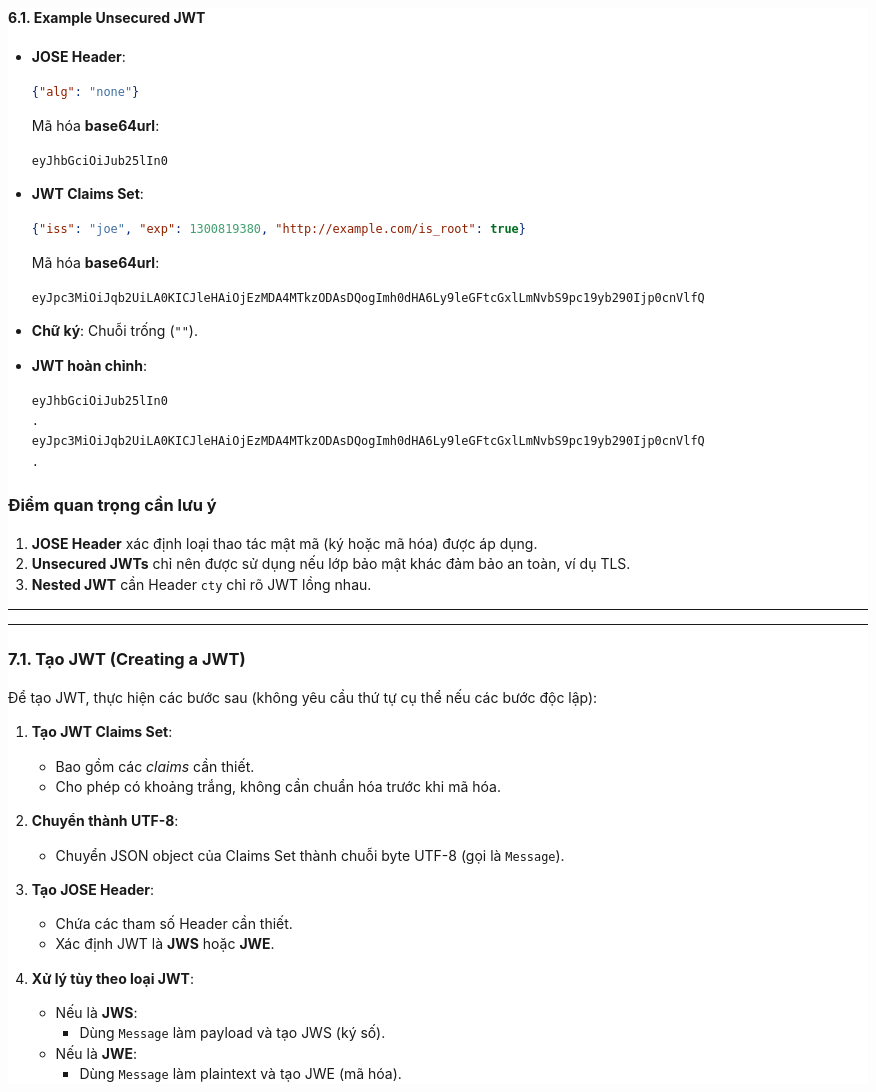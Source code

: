 
#### **6.1. Example Unsecured JWT**
- **JOSE Header**:  
  ```json
  {"alg": "none"}
  ```
  Mã hóa **base64url**:  
  ```plaintext
  eyJhbGciOiJub25lIn0
  ```

- **JWT Claims Set**:  
  ```json
  {"iss": "joe", "exp": 1300819380, "http://example.com/is_root": true}
  ```
  Mã hóa **base64url**:  
  ```plaintext
  eyJpc3MiOiJqb2UiLA0KICJleHAiOjEzMDA4MTkzODAsDQogImh0dHA6Ly9leGFtcGxlLmNvbS9pc19yb290Ijp0cnVlfQ
  ```

- **Chữ ký**: Chuỗi trống (`""`).  

- **JWT hoàn chỉnh**:  
  ```plaintext
  eyJhbGciOiJub25lIn0
  .
  eyJpc3MiOiJqb2UiLA0KICJleHAiOjEzMDA4MTkzODAsDQogImh0dHA6Ly9leGFtcGxlLmNvbS9pc19yb290Ijp0cnVlfQ
  .
  ```

### **Điểm quan trọng cần lưu ý**
1. **JOSE Header** xác định loại thao tác mật mã (ký hoặc mã hóa) được áp dụng.  
2. **Unsecured JWTs** chỉ nên được sử dụng nếu lớp bảo mật khác đảm bảo an toàn, ví dụ TLS.  
3. **Nested JWT** cần Header `cty` chỉ rõ JWT lồng nhau.  


---


---

### **7.1. Tạo JWT (Creating a JWT)**  
Để tạo JWT, thực hiện các bước sau (không yêu cầu thứ tự cụ thể nếu các bước độc lập):  
1. **Tạo JWT Claims Set**:  
   - Bao gồm các *claims* cần thiết.  
   - Cho phép có khoảng trắng, không cần chuẩn hóa trước khi mã hóa.  

2. **Chuyển thành UTF-8**:  
   - Chuyển JSON object của Claims Set thành chuỗi byte UTF-8 (gọi là `Message`).  

3. **Tạo JOSE Header**:  
   - Chứa các tham số Header cần thiết.  
   - Xác định JWT là **JWS** hoặc **JWE**.  

4. **Xử lý tùy theo loại JWT**:  
   - Nếu là **JWS**:  
     - Dùng `Message` làm payload và tạo JWS (ký số).  
   - Nếu là **JWE**:  
     - Dùng `Message` làm plaintext và tạo JWE (mã hóa).  
